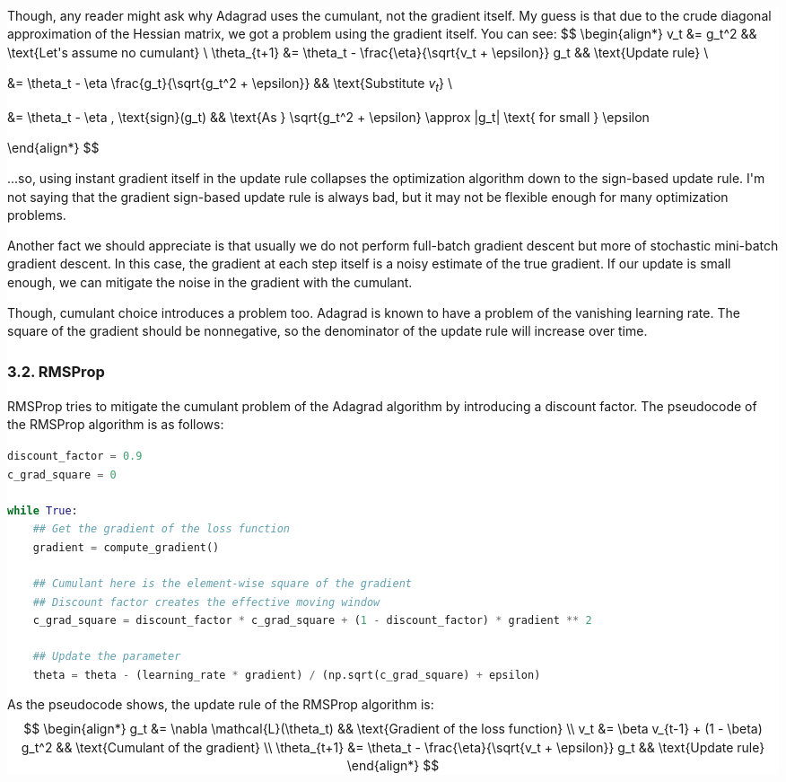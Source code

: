 Though, any reader might ask why Adagrad uses the cumulant, not the gradient itself. My guess is that due to the crude diagonal approximation of the Hessian matrix, we got a problem using the gradient itself. You can see:
$$
\begin{align*}
v_t &= g_t^2 && \text{Let's assume no cumulant} \\
\theta_{t+1} &= \theta_t - \frac{\eta}{\sqrt{v_t + \epsilon}} g_t && \text{Update rule} \\

&= \theta_t - \eta \frac{g_t}{\sqrt{g_t^2 + \epsilon}} && \text{Substitute $v_t$} \\

&= \theta_t - \eta \, \text{sign}(g_t) && \text{As } \sqrt{g_t^2 + \epsilon} \approx |g_t| \text{ for small } \epsilon

\end{align*}
$$

...so, using instant gradient itself in the update rule collapses the optimization algorithm down to the sign-based update rule. I'm not saying that the gradient sign-based update rule is always bad, but it may not be flexible enough for many optimization problems.

Another fact we should appreciate is that usually we do not perform full-batch gradient descent but more of stochastic mini-batch gradient descent. In this case, the gradient at each step itself is a noisy estimate of the true gradient. If our update is small enough, we can mitigate the noise in the gradient with the cumulant.

Though, cumulant choice introduces a problem too. Adagrad is known to have a problem of the vanishing learning rate. The square of the gradient should be nonnegative, so the denominator of the update rule will increase over time.

### 3.2. RMSProp
RMSProp tries to mitigate the cumulant problem of the Adagrad algorithm by introducing a discount factor. The pseudocode of the RMSProp algorithm is as follows:

```python
discount_factor = 0.9
c_grad_square = 0

while True:
    ## Get the gradient of the loss function
    gradient = compute_gradient()

    ## Cumulant here is the element-wise square of the gradient
    ## Discount factor creates the effective moving window
    c_grad_square = discount_factor * c_grad_square + (1 - discount_factor) * gradient ** 2

    ## Update the parameter
    theta = theta - (learning_rate * gradient) / (np.sqrt(c_grad_square) + epsilon)
```
As the pseudocode shows, the update rule of the RMSProp algorithm is:
$$
\begin{align*}
g_t &= \nabla \mathcal{L}(\theta_t) && \text{Gradient of the loss function} \\
v_t &= \beta v_{t-1} + (1 - \beta) g_t^2 && \text{Cumulant of the gradient} \\
\theta_{t+1} &= \theta_t - \frac{\eta}{\sqrt{v_t + \epsilon}} g_t && \text{Update rule}
\end{align*}
$$
